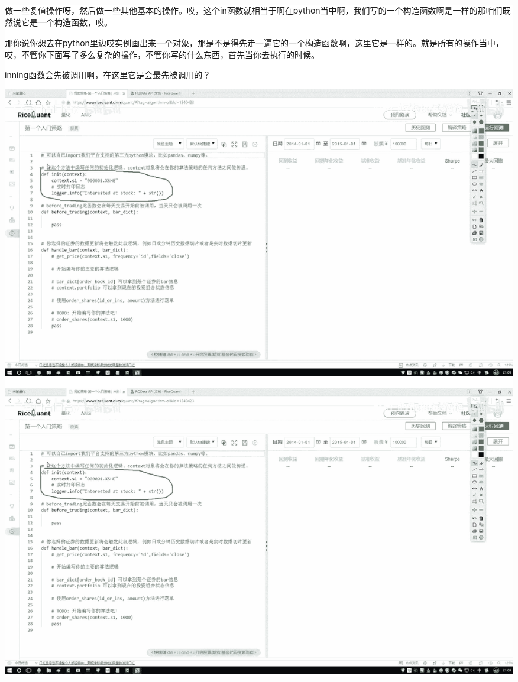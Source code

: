做一些复值操作呀，然后做一些其他基本的操作。哎，这个in函数就相当于啊在python当中啊，我们写的一个构造函数啊是一样的那咱们既然说它是一个构造函数，哎。

那你说你想去在python里边哎实例画出来一个对象，那是不是得先走一遍它的一个构造函数啊，这里它是一样的。就是所有的操作当中，哎，不管你下面写了多么复杂的操作，不管你写的什么东西，首先当你去执行的时候。

inning函数会先被调用啊，在这里它是会最先被调用的？

![](img/a55d141edb78b44d1ea7194967da43dc_13.png)

![](img/a55d141edb78b44d1ea7194967da43dc_14.png)

